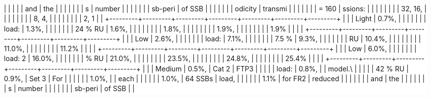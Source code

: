 |         |         |         |         | and     | the     |         |
|         |         |         |         | s       | number  |         |
|         |         |         |         | sb-peri | of SSB  |         |
|         |         |         |         | odicity | transmi |         |
|         |         |         |         | = 160   | ssions: |         |
|         |         |         |         |         | 32, 16, |         |
|         |         |         |         |         | 8, 4,   |         |
|         |         |         |         |         | 2, 1    |         |
+---------+---------+---------+---------+---------+---------+---------+
|         |         | Light   | 0.7%,   |         |         |         |
|         |         | load:   | 1.3%,   |         |         |         |
|         |         | 24 % RU | 1.6%,   |         |         |         |
|         |         |         | 1.8%,   |         |         |         |
|         |         |         | 1.9%,   |         |         |         |
|         |         |         | 1.9%    |         |         |         |
+---------+---------+---------+---------+---------+---------+---------+
|         |         | Low     | 2.6%,   |         |         |         |
|         |         | load:   | 7.1%,   |         |         |         |
|         |         | 7.5 %   | 9.3%,   |         |         |         |
|         |         | RU      | 10.4%,  |         |         |         |
|         |         |         | 11.0%,  |         |         |         |
|         |         |         | 11.2%   |         |         |         |
+---------+---------+---------+---------+---------+---------+---------+
|         |         | Low     | 6.0%,   |         |         |         |
|         |         | load: 2 | 16.0%,  |         |         |         |
|         |         | % RU    | 21.0%,  |         |         |         |
|         |         |         | 23.5%,  |         |         |         |
|         |         |         | 24.8%,  |         |         |         |
|         |         |         | 25.4%   |         |         |         |
+---------+---------+---------+---------+---------+---------+---------+
|         |         | Medium  | 0.5%,   | Cat 2   | FTP3    |         |
|         |         | load:   | 0.8%,   |         | model.\ |         |
|         |         | 42 % RU | 0.9%,   | Set 3   | For     |         |
|         |         |         | 1.0%,   |         | each    |         |
|         |         |         | 1.0%,   | 64 SSBs | load,   |         |
|         |         |         | 1.1%    | for FR2 | reduced |         |
|         |         |         |         | and     | the     |         |
|         |         |         |         | s       | number  |         |
|         |         |         |         | sb-peri | of SSB  |         |